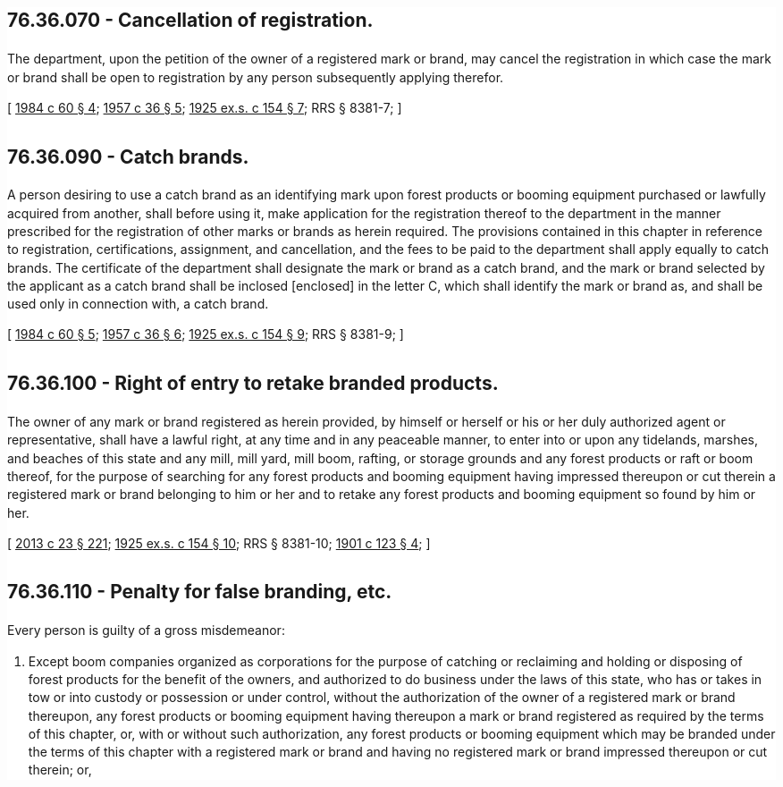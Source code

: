 ## 76.36.070 - Cancellation of registration.
The department, upon the petition of the owner of a registered mark or brand, may cancel the registration in which case the mark or brand shall be open to registration by any person subsequently applying therefor.

\[ [1984 c 60 § 4](https://leg.wa.gov/CodeReviser/documents/sessionlaw/1984c60.pdf?cite=1984%20c%2060%20§%204); [1957 c 36 § 5](https://leg.wa.gov/CodeReviser/documents/sessionlaw/1957c36.pdf?cite=1957%20c%2036%20§%205); [1925 ex.s. c 154 § 7](https://leg.wa.gov/CodeReviser/documents/sessionlaw/1925ex1c154.pdf?cite=1925%20ex.s.%20c%20154%20§%207); RRS § 8381-7; \]

## 76.36.090 - Catch brands.
A person desiring to use a catch brand as an identifying mark upon forest products or booming equipment purchased or lawfully acquired from another, shall before using it, make application for the registration thereof to the department in the manner prescribed for the registration of other marks or brands as herein required. The provisions contained in this chapter in reference to registration, certifications, assignment, and cancellation, and the fees to be paid to the department shall apply equally to catch brands. The certificate of the department shall designate the mark or brand as a catch brand, and the mark or brand selected by the applicant as a catch brand shall be inclosed [enclosed] in the letter C, which shall identify the mark or brand as, and shall be used only in connection with, a catch brand.

\[ [1984 c 60 § 5](https://leg.wa.gov/CodeReviser/documents/sessionlaw/1984c60.pdf?cite=1984%20c%2060%20§%205); [1957 c 36 § 6](https://leg.wa.gov/CodeReviser/documents/sessionlaw/1957c36.pdf?cite=1957%20c%2036%20§%206); [1925 ex.s. c 154 § 9](https://leg.wa.gov/CodeReviser/documents/sessionlaw/1925ex1c154.pdf?cite=1925%20ex.s.%20c%20154%20§%209); RRS § 8381-9; \]

## 76.36.100 - Right of entry to retake branded products.
The owner of any mark or brand registered as herein provided, by himself or herself or his or her duly authorized agent or representative, shall have a lawful right, at any time and in any peaceable manner, to enter into or upon any tidelands, marshes, and beaches of this state and any mill, mill yard, mill boom, rafting, or storage grounds and any forest products or raft or boom thereof, for the purpose of searching for any forest products and booming equipment having impressed thereupon or cut therein a registered mark or brand belonging to him or her and to retake any forest products and booming equipment so found by him or her.

\[ [2013 c 23 § 221](https://lawfilesext.leg.wa.gov/biennium/2013-14/Pdf/Bills/Session%20Laws/Senate/5077-S.SL.pdf?cite=2013%20c%2023%20§%20221); [1925 ex.s. c 154 § 10](https://leg.wa.gov/CodeReviser/documents/sessionlaw/1925ex1c154.pdf?cite=1925%20ex.s.%20c%20154%20§%2010); RRS § 8381-10; [1901 c 123 § 4](https://leg.wa.gov/CodeReviser/documents/sessionlaw/1901c123.pdf?cite=1901%20c%20123%20§%204); \]

## 76.36.110 - Penalty for false branding, etc.
Every person is guilty of a gross misdemeanor:

1. Except boom companies organized as corporations for the purpose of catching or reclaiming and holding or disposing of forest products for the benefit of the owners, and authorized to do business under the laws of this state, who has or takes in tow or into custody or possession or under control, without the authorization of the owner of a registered mark or brand thereupon, any forest products or booming equipment having thereupon a mark or brand registered as required by the terms of this chapter, or, with or without such authorization, any forest products or booming equipment which may be branded under the terms of this chapter with a registered mark or brand and having no registered mark or brand impressed thereupon or cut therein; or,

